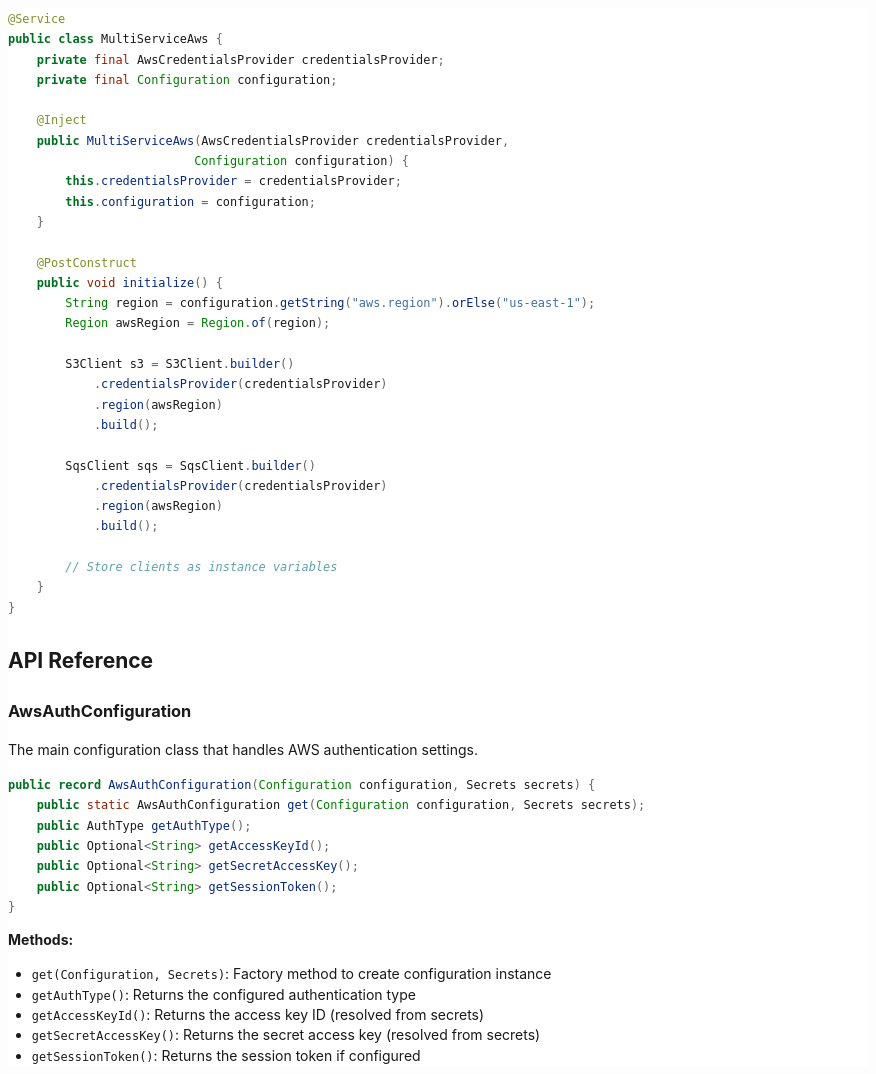 ```java
@Service
public class MultiServiceAws {
    private final AwsCredentialsProvider credentialsProvider;
    private final Configuration configuration;
    
    @Inject
    public MultiServiceAws(AwsCredentialsProvider credentialsProvider,
                          Configuration configuration) {
        this.credentialsProvider = credentialsProvider;
        this.configuration = configuration;
    }
    
    @PostConstruct
    public void initialize() {
        String region = configuration.getString("aws.region").orElse("us-east-1");
        Region awsRegion = Region.of(region);
        
        S3Client s3 = S3Client.builder()
            .credentialsProvider(credentialsProvider)
            .region(awsRegion)
            .build();
            
        SqsClient sqs = SqsClient.builder()
            .credentialsProvider(credentialsProvider)
            .region(awsRegion)
            .build();
            
        // Store clients as instance variables
    }
}
```

## API Reference

### AwsAuthConfiguration

The main configuration class that handles AWS authentication settings.

```java
public record AwsAuthConfiguration(Configuration configuration, Secrets secrets) {
    public static AwsAuthConfiguration get(Configuration configuration, Secrets secrets);
    public AuthType getAuthType();
    public Optional<String> getAccessKeyId();
    public Optional<String> getSecretAccessKey();
    public Optional<String> getSessionToken();
}
```

**Methods:**
- `get(Configuration, Secrets)`: Factory method to create configuration instance
- `getAuthType()`: Returns the configured authentication type
- `getAccessKeyId()`: Returns the access key ID (resolved from secrets)
- `getSecretAccessKey()`: Returns the secret access key (resolved from secrets)
- `getSessionToken()`: Returns the session token if configured
